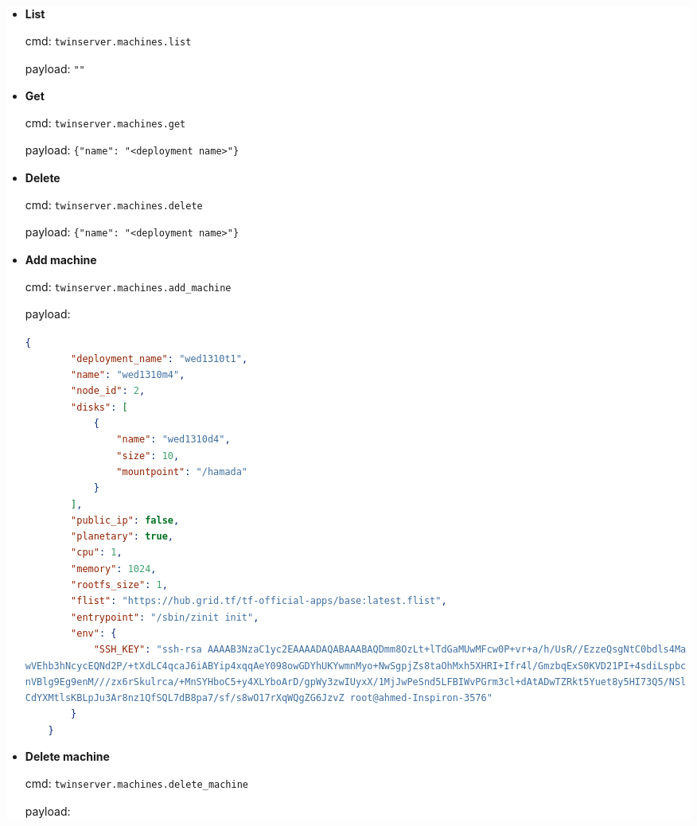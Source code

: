 - **List**

    cmd: `twinserver.machines.list`

    payload: `""`

- **Get**

    cmd: `twinserver.machines.get`

    payload: `{"name": "<deployment name>"}`

- **Delete**

    cmd: `twinserver.machines.delete`

    payload: `{"name": "<deployment name>"}`

- **Add machine**

    cmd: `twinserver.machines.add_machine`

    payload:

    ```json
    {
            "deployment_name": "wed1310t1",
            "name": "wed1310m4",
            "node_id": 2,
            "disks": [
                {
                    "name": "wed1310d4",
                    "size": 10,
                    "mountpoint": "/hamada"
                }
            ],
            "public_ip": false,
            "planetary": true,
            "cpu": 1,
            "memory": 1024,
            "rootfs_size": 1,
            "flist": "https://hub.grid.tf/tf-official-apps/base:latest.flist",
            "entrypoint": "/sbin/zinit init",
            "env": {
                "SSH_KEY": "ssh-rsa AAAAB3NzaC1yc2EAAAADAQABAAABAQDmm8OzLt+lTdGaMUwMFcw0P+vr+a/h/UsR//EzzeQsgNtC0bdls4MawVEhb3hNcycEQNd2P/+tXdLC4qcaJ6iABYip4xqqAeY098owGDYhUKYwmnMyo+NwSgpjZs8taOhMxh5XHRI+Ifr4l/GmzbqExS0KVD21PI+4sdiLspbcnVBlg9Eg9enM///zx6rSkulrca/+MnSYHboC5+y4XLYboArD/gpWy3zwIUyxX/1MjJwPeSnd5LFBIWvPGrm3cl+dAtADwTZRkt5Yuet8y5HI73Q5/NSlCdYXMtlsKBLpJu3Ar8nz1QfSQL7dB8pa7/sf/s8wO17rXqWQgZG6JzvZ root@ahmed-Inspiron-3576"
            }
        }
    ```

- **Delete machine**

    cmd: `twinserver.machines.delete_machine`

    payload:
